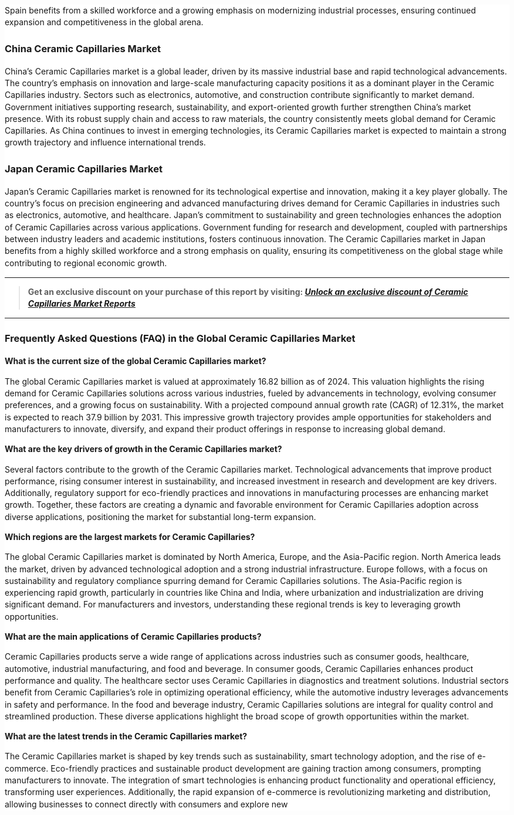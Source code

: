 Spain benefits from a skilled workforce and a growing emphasis on modernizing industrial processes, ensuring continued expansion and competitiveness in the global arena.</p><h3>China Ceramic Capillaries Market</h3><p>China&rsquo;s Ceramic Capillaries market is a global leader, driven by its massive industrial base and rapid technological advancements. The country&rsquo;s emphasis on innovation and large-scale manufacturing capacity positions it as a dominant player in the Ceramic Capillaries industry. Sectors such as electronics, automotive, and construction contribute significantly to market demand. Government initiatives supporting research, sustainability, and export-oriented growth further strengthen China&rsquo;s market presence. With its robust supply chain and access to raw materials, the country consistently meets global demand for Ceramic Capillaries. As China continues to invest in emerging technologies, its Ceramic Capillaries market is expected to maintain a strong growth trajectory and influence international trends.</p><h3>Japan Ceramic Capillaries Market</h3><p>Japan&rsquo;s Ceramic Capillaries market is renowned for its technological expertise and innovation, making it a key player globally. The country&rsquo;s focus on precision engineering and advanced manufacturing drives demand for Ceramic Capillaries in industries such as electronics, automotive, and healthcare. Japan&rsquo;s commitment to sustainability and green technologies enhances the adoption of Ceramic Capillaries across various applications. Government funding for research and development, coupled with partnerships between industry leaders and academic institutions, fosters continuous innovation. The Ceramic Capillaries market in Japan benefits from a highly skilled workforce and a strong emphasis on quality, ensuring its competitiveness on the global stage while contributing to regional economic growth.</p><hr /><blockquote><p><strong>Get an exclusive discount on your purchase of this report by visiting: <em><a href="://marketresearchpulse.com/ask-for-discount/116851?utm_source=Github&amp;utm_medium=022">Unlock an exclusive discount of Ceramic Capillaries Market Reports</a></em>&nbsp;</strong></p></blockquote><hr /><h3>Frequently Asked Questions (FAQ) in the Global Ceramic Capillaries Market</h3><p><strong>What is the current size of the global Ceramic Capillaries market?</strong></p><p>The global Ceramic Capillaries market is valued at approximately 16.82 billion as of 2024. This valuation highlights the rising demand for Ceramic Capillaries solutions across various industries, fueled by advancements in technology, evolving consumer preferences, and a growing focus on sustainability. With a projected compound annual growth rate (CAGR) of 12.31%, the market is expected to reach 37.9 billion by 2031. This impressive growth trajectory provides ample opportunities for stakeholders and manufacturers to innovate, diversify, and expand their product offerings in response to increasing global demand.</p><p><strong>What are the key drivers of growth in the Ceramic Capillaries market?</strong></p><p>Several factors contribute to the growth of the Ceramic Capillaries market. Technological advancements that improve product performance, rising consumer interest in sustainability, and increased investment in research and development are key drivers. Additionally, regulatory support for eco-friendly practices and innovations in manufacturing processes are enhancing market growth. Together, these factors are creating a dynamic and favorable environment for Ceramic Capillaries adoption across diverse applications, positioning the market for substantial long-term expansion.</p><p><strong>Which regions are the largest markets for Ceramic Capillaries?</strong></p><p>The global Ceramic Capillaries market is dominated by North America, Europe, and the Asia-Pacific region. North America leads the market, driven by advanced technological adoption and a strong industrial infrastructure. Europe follows, with a focus on sustainability and regulatory compliance spurring demand for Ceramic Capillaries solutions. The Asia-Pacific region is experiencing rapid growth, particularly in countries like China and India, where urbanization and industrialization are driving significant demand. For manufacturers and investors, understanding these regional trends is key to leveraging growth opportunities.</p><p><strong>What are the main applications of Ceramic Capillaries products?</strong></p><p>Ceramic Capillaries products serve a wide range of applications across industries such as consumer goods, healthcare, automotive, industrial manufacturing, and food and beverage. In consumer goods, Ceramic Capillaries enhances product performance and quality. The healthcare sector uses Ceramic Capillaries in diagnostics and treatment solutions. Industrial sectors benefit from Ceramic Capillaries&rsquo;s role in optimizing operational efficiency, while the automotive industry leverages advancements in safety and performance. In the food and beverage industry, Ceramic Capillaries solutions are integral for quality control and streamlined production. These diverse applications highlight the broad scope of growth opportunities within the market.</p><p><strong>What are the latest trends in the Ceramic Capillaries market?</strong></p><p>The Ceramic Capillaries market is shaped by key trends such as sustainability, smart technology adoption, and the rise of e-commerce. Eco-friendly practices and sustainable product development are gaining traction among consumers, prompting manufacturers to innovate. The integration of smart technologies is enhancing product functionality and operational efficiency, transforming user experiences. Additionally, the rapid expansion of e-commerce is revolutionizing marketing and distribution, allowing businesses to connect directly with consumers and explore new
